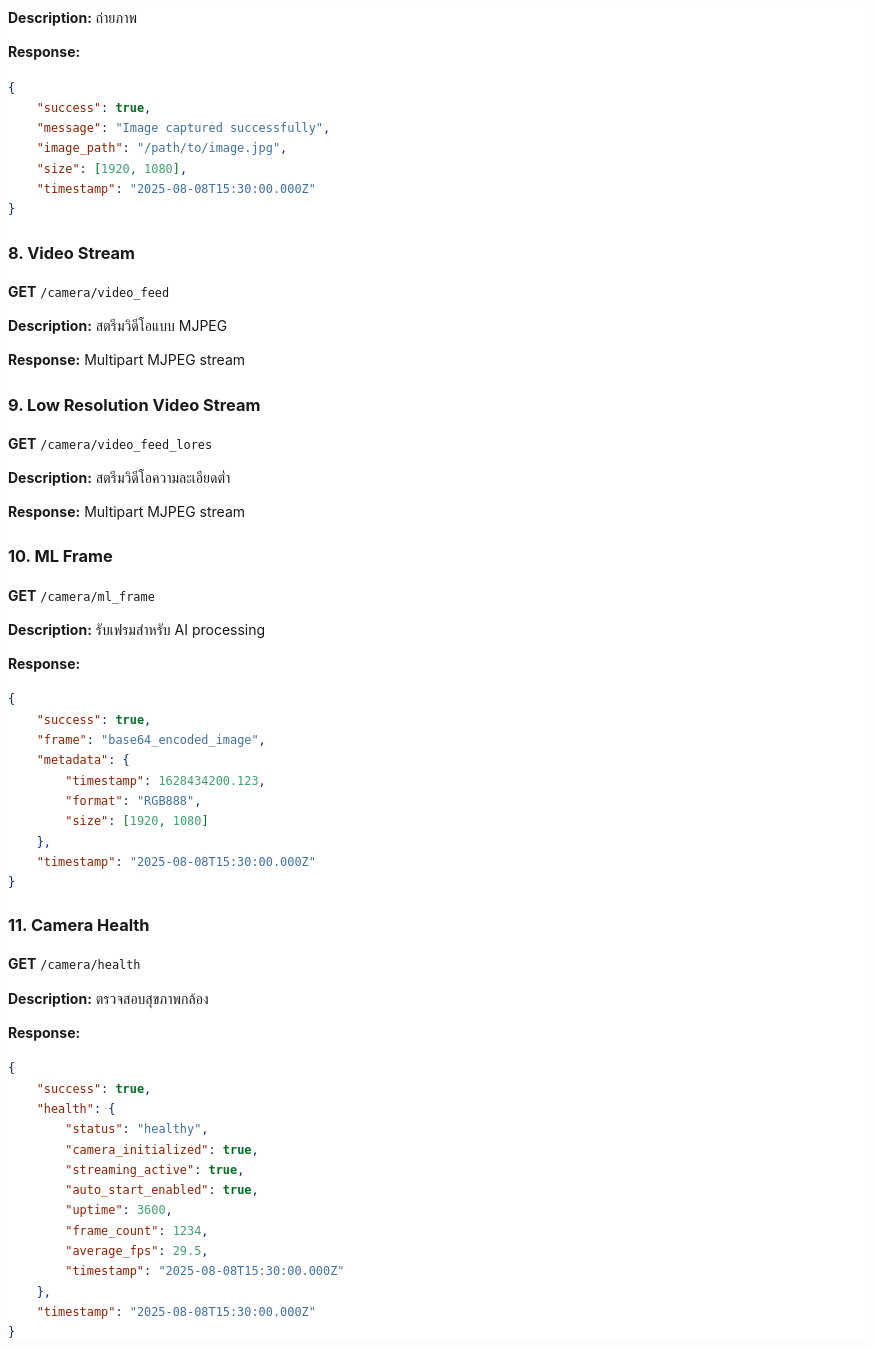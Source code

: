 **Description:** ถ่ายภาพ

**Response:**
```json
{
    "success": true,
    "message": "Image captured successfully",
    "image_path": "/path/to/image.jpg",
    "size": [1920, 1080],
    "timestamp": "2025-08-08T15:30:00.000Z"
}
```

### 8. Video Stream
**GET** `/camera/video_feed`

**Description:** สตรีมวิดีโอแบบ MJPEG

**Response:** Multipart MJPEG stream

### 9. Low Resolution Video Stream
**GET** `/camera/video_feed_lores`

**Description:** สตรีมวิดีโอความละเอียดต่ำ

**Response:** Multipart MJPEG stream

### 10. ML Frame
**GET** `/camera/ml_frame`

**Description:** รับเฟรมสำหรับ AI processing

**Response:**
```json
{
    "success": true,
    "frame": "base64_encoded_image",
    "metadata": {
        "timestamp": 1628434200.123,
        "format": "RGB888",
        "size": [1920, 1080]
    },
    "timestamp": "2025-08-08T15:30:00.000Z"
}
```

### 11. Camera Health
**GET** `/camera/health`

**Description:** ตรวจสอบสุขภาพกล้อง

**Response:**
```json
{
    "success": true,
    "health": {
        "status": "healthy",
        "camera_initialized": true,
        "streaming_active": true,
        "auto_start_enabled": true,
        "uptime": 3600,
        "frame_count": 1234,
        "average_fps": 29.5,
        "timestamp": "2025-08-08T15:30:00.000Z"
    },
    "timestamp": "2025-08-08T15:30:00.000Z"
}
```